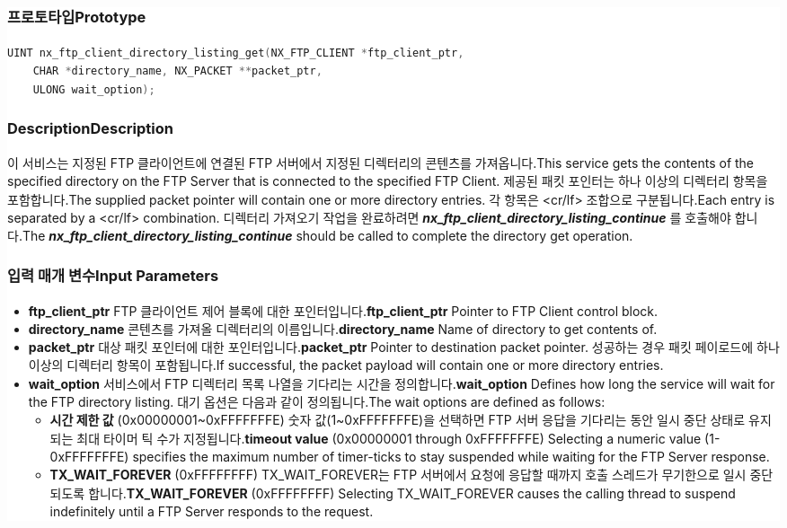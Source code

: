 ### <a name="prototype"></a><span data-ttu-id="50933-262">프로토타입</span><span class="sxs-lookup"><span data-stu-id="50933-262">Prototype</span></span>

```C
UINT nx_ftp_client_directory_listing_get(NX_FTP_CLIENT *ftp_client_ptr,
    CHAR *directory_name, NX_PACKET **packet_ptr,
    ULONG wait_option);
```

### <a name="description"></a><span data-ttu-id="50933-263">Description</span><span class="sxs-lookup"><span data-stu-id="50933-263">Description</span></span>

<span data-ttu-id="50933-264">이 서비스는 지정된 FTP 클라이언트에 연결된 FTP 서버에서 지정된 디렉터리의 콘텐츠를 가져옵니다.</span><span class="sxs-lookup"><span data-stu-id="50933-264">This service gets the contents of the specified directory on the FTP Server that is connected to the specified FTP Client.</span></span> <span data-ttu-id="50933-265">제공된 패킷 포인터는 하나 이상의 디렉터리 항목을 포함합니다.</span><span class="sxs-lookup"><span data-stu-id="50933-265">The supplied packet pointer will contain one or more directory entries.</span></span> <span data-ttu-id="50933-266">각 항목은 \<cr/lf\> 조합으로 구분됩니다.</span><span class="sxs-lookup"><span data-stu-id="50933-266">Each entry is separated by a \<cr/lf\> combination.</span></span> <span data-ttu-id="50933-267">디렉터리 가져오기 작업을 완료하려면 ***nx_ftp_client_directory_listing_continue*** 를 호출해야 합니다.</span><span class="sxs-lookup"><span data-stu-id="50933-267">The ***nx_ftp_client_directory_listing_continue*** should be called to complete the directory get operation.</span></span>

### <a name="input-parameters"></a><span data-ttu-id="50933-268">입력 매개 변수</span><span class="sxs-lookup"><span data-stu-id="50933-268">Input Parameters</span></span>

- <span data-ttu-id="50933-269">**ftp_client_ptr** FTP 클라이언트 제어 블록에 대한 포인터입니다.</span><span class="sxs-lookup"><span data-stu-id="50933-269">**ftp_client_ptr** Pointer to FTP Client control block.</span></span>
- <span data-ttu-id="50933-270">**directory_name** 콘텐츠를 가져올 디렉터리의 이름입니다.</span><span class="sxs-lookup"><span data-stu-id="50933-270">**directory_name** Name of directory to get contents of.</span></span>
- <span data-ttu-id="50933-271">**packet_ptr** 대상 패킷 포인터에 대한 포인터입니다.</span><span class="sxs-lookup"><span data-stu-id="50933-271">**packet_ptr** Pointer to destination packet pointer.</span></span> <span data-ttu-id="50933-272">성공하는 경우 패킷 페이로드에 하나 이상의 디렉터리 항목이 포함됩니다.</span><span class="sxs-lookup"><span data-stu-id="50933-272">If successful, the packet payload will contain one or more directory entries.</span></span>
- <span data-ttu-id="50933-273">**wait_option** 서비스에서 FTP 디렉터리 목록 나열을 기다리는 시간을 정의합니다.</span><span class="sxs-lookup"><span data-stu-id="50933-273">**wait_option** Defines how long the service will wait for the FTP directory listing.</span></span> <span data-ttu-id="50933-274">대기 옵션은 다음과 같이 정의됩니다.</span><span class="sxs-lookup"><span data-stu-id="50933-274">The wait options are defined as follows:</span></span>
  - <span data-ttu-id="50933-275">**시간 제한 값** (0x00000001~0xFFFFFFFE) 숫자 값(1~0xFFFFFFFE)을 선택하면 FTP 서버 응답을 기다리는 동안 일시 중단 상태로 유지되는 최대 타이머 틱 수가 지정됩니다.</span><span class="sxs-lookup"><span data-stu-id="50933-275">**timeout value** (0x00000001 through 0xFFFFFFFE) Selecting a numeric value (1-0xFFFFFFFE) specifies the maximum number of timer-ticks to stay suspended while waiting for the FTP Server response.</span></span>
  - <span data-ttu-id="50933-276">**TX_WAIT_FOREVER** (0xFFFFFFFF) TX_WAIT_FOREVER는 FTP 서버에서 요청에 응답할 때까지 호출 스레드가 무기한으로 일시 중단되도록 합니다.</span><span class="sxs-lookup"><span data-stu-id="50933-276">**TX_WAIT_FOREVER** (0xFFFFFFFF) Selecting TX_WAIT_FOREVER causes the calling thread to suspend indefinitely until a FTP Server responds to the request.</span></span>
